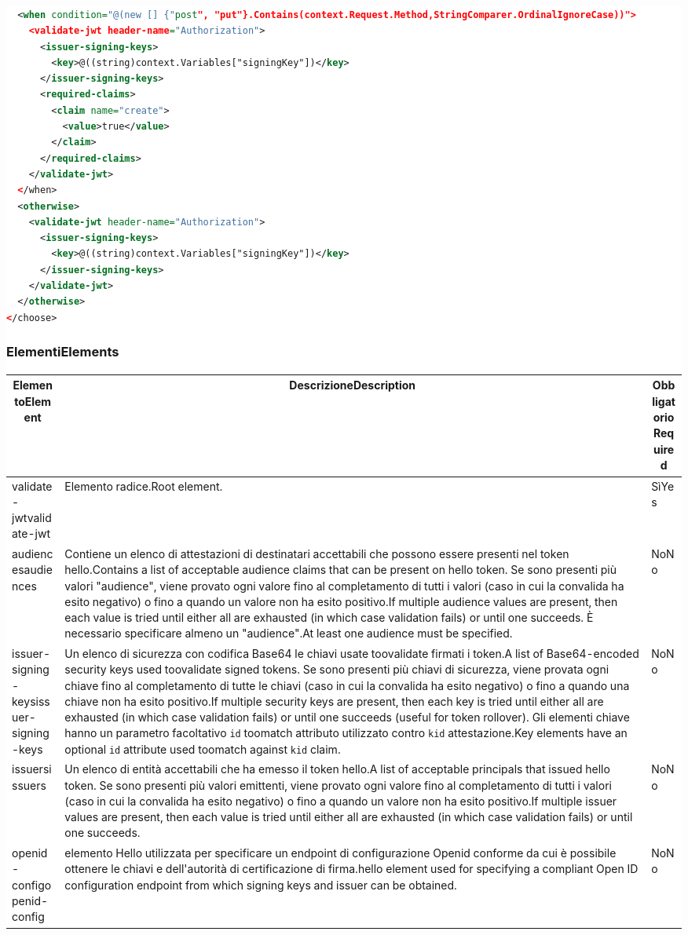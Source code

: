 ```xml  
  <when condition="@(new [] {"post", "put"}.Contains(context.Request.Method,StringComparer.OrdinalIgnoreCase))">  
    <validate-jwt header-name="Authorization">  
      <issuer-signing-keys>  
        <key>@((string)context.Variables["signingKey"])</key>  
      </issuer-signing-keys>  
      <required-claims>  
        <claim name="create">  
          <value>true</value>  
        </claim>  
      </required-claims>  
    </validate-jwt>  
  </when>  
  <otherwise>  
    <validate-jwt header-name="Authorization">  
      <issuer-signing-keys>  
        <key>@((string)context.Variables["signingKey"])</key>  
      </issuer-signing-keys>  
    </validate-jwt>  
  </otherwise>  
</choose>  
```  
  
### <a name="elements"></a><span data-ttu-id="055cf-384">Elementi</span><span class="sxs-lookup"><span data-stu-id="055cf-384">Elements</span></span>  
  
|<span data-ttu-id="055cf-385">Elemento</span><span class="sxs-lookup"><span data-stu-id="055cf-385">Element</span></span>|<span data-ttu-id="055cf-386">Descrizione</span><span class="sxs-lookup"><span data-stu-id="055cf-386">Description</span></span>|<span data-ttu-id="055cf-387">Obbligatorio</span><span class="sxs-lookup"><span data-stu-id="055cf-387">Required</span></span>|  
|-------------|-----------------|--------------|  
|<span data-ttu-id="055cf-388">validate-jwt</span><span class="sxs-lookup"><span data-stu-id="055cf-388">validate-jwt</span></span>|<span data-ttu-id="055cf-389">Elemento radice.</span><span class="sxs-lookup"><span data-stu-id="055cf-389">Root element.</span></span>|<span data-ttu-id="055cf-390">Sì</span><span class="sxs-lookup"><span data-stu-id="055cf-390">Yes</span></span>|  
|<span data-ttu-id="055cf-391">audiences</span><span class="sxs-lookup"><span data-stu-id="055cf-391">audiences</span></span>|<span data-ttu-id="055cf-392">Contiene un elenco di attestazioni di destinatari accettabili che possono essere presenti nel token hello.</span><span class="sxs-lookup"><span data-stu-id="055cf-392">Contains a list of acceptable audience claims that can be present on hello token.</span></span> <span data-ttu-id="055cf-393">Se sono presenti più valori "audience", viene provato ogni valore fino al completamento di tutti i valori (caso in cui la convalida ha esito negativo) o fino a quando un valore non ha esito positivo.</span><span class="sxs-lookup"><span data-stu-id="055cf-393">If multiple audience values are present, then each value is tried until either all are exhausted (in which case validation fails) or until one succeeds.</span></span> <span data-ttu-id="055cf-394">È necessario specificare almeno un "audience".</span><span class="sxs-lookup"><span data-stu-id="055cf-394">At least one audience must be specified.</span></span>|<span data-ttu-id="055cf-395">No</span><span class="sxs-lookup"><span data-stu-id="055cf-395">No</span></span>|  
|<span data-ttu-id="055cf-396">issuer-signing-keys</span><span class="sxs-lookup"><span data-stu-id="055cf-396">issuer-signing-keys</span></span>|<span data-ttu-id="055cf-397">Un elenco di sicurezza con codifica Base64 le chiavi usate toovalidate firmati i token.</span><span class="sxs-lookup"><span data-stu-id="055cf-397">A list of Base64-encoded security keys used toovalidate signed tokens.</span></span> <span data-ttu-id="055cf-398">Se sono presenti più chiavi di sicurezza, viene provata ogni chiave fino al completamento di tutte le chiavi (caso in cui la convalida ha esito negativo) o fino a quando una chiave non ha esito positivo.</span><span class="sxs-lookup"><span data-stu-id="055cf-398">If multiple security keys are present, then each key is tried until either all are exhausted (in which case validation fails) or until one succeeds (useful for token rollover).</span></span> <span data-ttu-id="055cf-399">Gli elementi chiave hanno un parametro facoltativo `id` toomatch attributo utilizzato contro `kid` attestazione.</span><span class="sxs-lookup"><span data-stu-id="055cf-399">Key elements have an optional `id` attribute used toomatch against `kid` claim.</span></span>|<span data-ttu-id="055cf-400">No</span><span class="sxs-lookup"><span data-stu-id="055cf-400">No</span></span>|  
|<span data-ttu-id="055cf-401">issuers</span><span class="sxs-lookup"><span data-stu-id="055cf-401">issuers</span></span>|<span data-ttu-id="055cf-402">Un elenco di entità accettabili che ha emesso il token hello.</span><span class="sxs-lookup"><span data-stu-id="055cf-402">A list of acceptable principals that issued hello token.</span></span> <span data-ttu-id="055cf-403">Se sono presenti più valori emittenti, viene provato ogni valore fino al completamento di tutti i valori (caso in cui la convalida ha esito negativo) o fino a quando un valore non ha esito positivo.</span><span class="sxs-lookup"><span data-stu-id="055cf-403">If multiple issuer values are present, then each value is tried until either all are exhausted (in which case validation fails) or until one succeeds.</span></span>|<span data-ttu-id="055cf-404">No</span><span class="sxs-lookup"><span data-stu-id="055cf-404">No</span></span>|  
|<span data-ttu-id="055cf-405">openid-config</span><span class="sxs-lookup"><span data-stu-id="055cf-405">openid-config</span></span>|<span data-ttu-id="055cf-406">elemento Hello utilizzata per specificare un endpoint di configurazione Openid conforme da cui è possibile ottenere le chiavi e dell'autorità di certificazione di firma.</span><span class="sxs-lookup"><span data-stu-id="055cf-406">hello element used for specifying a compliant Open ID configuration endpoint from which signing keys and issuer can be obtained.</span></span>|<span data-ttu-id="055cf-407">No</span><span class="sxs-lookup"><span data-stu-id="055cf-407">No</span></span>|  